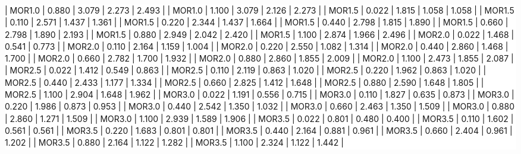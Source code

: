 | MOR1.0 | 0.880 | 3.079 | 2.273 | 2.493 |
 | MOR1.0 | 1.100 | 3.079 | 2.126 | 2.273 |
 | MOR1.5 | 0.022 | 1.815 | 1.058 | 1.058 |
 | MOR1.5 | 0.110 | 2.571 | 1.437 | 1.361 |
 | MOR1.5 | 0.220 | 2.344 | 1.437 | 1.664 |
 | MOR1.5 | 0.440 | 2.798 | 1.815 | 1.890 |
 | MOR1.5 | 0.660 | 2.798 | 1.890 | 2.193 |
 | MOR1.5 | 0.880 | 2.949 | 2.042 | 2.420 |
 | MOR1.5 | 1.100 | 2.874 | 1.966 | 2.496 |
 | MOR2.0 | 0.022 | 1.468 | 0.541 | 0.773 |
 | MOR2.0 | 0.110 | 2.164 | 1.159 | 1.004 |
 | MOR2.0 | 0.220 | 2.550 | 1.082 | 1.314 |
 | MOR2.0 | 0.440 | 2.860 | 1.468 | 1.700 |
 | MOR2.0 | 0.660 | 2.782 | 1.700 | 1.932 |
 | MOR2.0 | 0.880 | 2.860 | 1.855 | 2.009 |
 | MOR2.0 | 1.100 | 2.473 | 1.855 | 2.087 |
 | MOR2.5 | 0.022 | 1.412 | 0.549 | 0.863 |
 | MOR2.5 | 0.110 | 2.119 | 0.863 | 1.020 |
 | MOR2.5 | 0.220 | 1.962 | 0.863 | 1.020 |
 | MOR2.5 | 0.440 | 2.433 | 1.177 | 1.334 |
 | MOR2.5 | 0.660 | 2.825 | 1.412 | 1.648 |
 | MOR2.5 | 0.880 | 2.590 | 1.648 | 1.805 |
 | MOR2.5 | 1.100 | 2.904 | 1.648 | 1.962 |
 | MOR3.0 | 0.022 | 1.191 | 0.556 | 0.715 |
 | MOR3.0 | 0.110 | 1.827 | 0.635 | 0.873 |
 | MOR3.0 | 0.220 | 1.986 | 0.873 | 0.953 |
 | MOR3.0 | 0.440 | 2.542 | 1.350 | 1.032 |
 | MOR3.0 | 0.660 | 2.463 | 1.350 | 1.509 |
 | MOR3.0 | 0.880 | 2.860 | 1.271 | 1.509 |
 | MOR3.0 | 1.100 | 2.939 | 1.589 | 1.906 |
 | MOR3.5 | 0.022 | 0.801 | 0.480 | 0.400 |
 | MOR3.5 | 0.110 | 1.602 | 0.561 | 0.561 |
 | MOR3.5 | 0.220 | 1.683 | 0.801 | 0.801 |
 | MOR3.5 | 0.440 | 2.164 | 0.881 | 0.961 |
 | MOR3.5 | 0.660 | 2.404 | 0.961 | 1.202 |
 | MOR3.5 | 0.880 | 2.164 | 1.122 | 1.282 |
 | MOR3.5 | 1.100 | 2.324 | 1.122 | 1.442 |